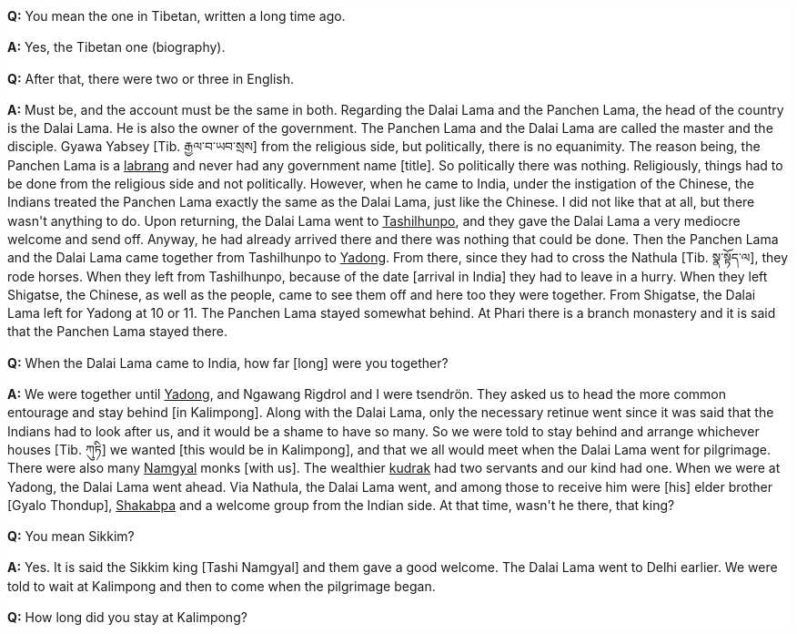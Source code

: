 **Q:**  You mean the one in Tibetan, written a long time ago.   

**A:**  Yes, the Tibetan one (biography).   

**Q:**  After that, there were two or three in English.   

**A:**  Must be, and the account must be the same in both. Regarding the Dalai Lama and the Panchen Lama, the head of the country is the Dalai Lama. He is also the owner of the government. The Panchen Lama and the Dalai Lama are called the master and the disciple. Gyawa Yabsey [Tib. རྒྱལ་བ་ཡབ་སྲས] from the religious side, but politically, there is no equanimity. The reason being, the Panchen Lama is a <a href="#" data-tooltip="[tib. བླ་བྲང]** 1. The property/wealth owning corporate entity of an incarnate lama. 2. The property/wealth owning corporate entity of the Panchen Lama.">labrang</a> and never had any government name [title]. So politically there was nothing. Religiously, things had to be done from the religious side and not politically. However, when he came to India, under the instigation of the Chinese, the Indians treated the Panchen Lama exactly the same as the Dalai Lama, just like the Chinese. I did not like that at all, but there wasn't anything to do. Upon returning, the Dalai Lama went to <a href="#" data-tooltip="[tib. བཀྲ་སིས་ལྷུན་པོ]** The famous Gelugpa Monastery of the Panchen Lama located in Shigatse.">Tashilhunpo</a>, and they gave the Dalai Lama a very mediocre welcome and send off. Anyway, he had already arrived there and there was nothing that could be done. Then the Panchen Lama and the Dalai Lama came together from Tashilhunpo to <a href="#" data-tooltip="[ch. 亚东]** The Chinese name for the Tibetan town called Tromo that is located on the Sikkim border.">Yadong</a>. From there, since they had to cross the Nathula [Tib. སྣ་སྟོད་ལ], they rode horses. When they left from Tashilhunpo, because of the date [arrival in India] they had to leave in a hurry. When they left Shigatse, the Chinese, as well as the people, came to see them off and here too they were together. From Shigatse, the Dalai Lama left for Yadong at 10 or 11. The Panchen Lama stayed somewhat behind. At Phari there is a branch monastery and it is said that the Panchen Lama stayed there.   

**Q:**  When the Dalai Lama came to India, how far [long] were you together?   

**A:**  We were together until <a href="#" data-tooltip="[ch. 亚东]** The Chinese name for the Tibetan town called Tromo that is located on the Sikkim border.">Yadong</a>, and Ngawang Rigdrol and I were tsendrön. They asked us to head the more common entourage and stay behind [in Kalimpong]. Along with the Dalai Lama, only the necessary retinue went since it was said that the Indians had to look after us, and it would be a shame to have so many. So we were told to stay behind and arrange whichever houses [Tib. ཀུཏི] we wanted [this would be in Kalimpong], and that we all would meet when the Dalai Lama went for pilgrimage. There were also many <a href="#" data-tooltip="[tib. རྣམ་རྒྱལ]** 1. A person&#x27;s name. 2. The name of the Dalai Lama&#x27;s monastery located in the Potala Palace [tib. rnam rgyal grwa tshamg].">Namgyal</a> monks [with us]. The wealthier <a href="#" data-tooltip="[tib. སྐུ་དྲག]** 1. A member of the lay aristocracy. 2. Title for government lay and monk officials. 3. A name occasionally used for the top leaders/officials in a monastery.">kudrak</a> had two servants and our kind had one. When we were at Yadong, the Dalai Lama went ahead. Via Nathula, the Dalai Lama went, and among those to receive him were [his] elder brother [Gyalo Thondup], <a href="#" data-tooltip="[tib. ཞྭ་སྒབ་པ]** The name of the family of an important lay official during the 1940s and 1950s.">Shakabpa</a> and a welcome group from the Indian side. At that time, wasn't he there, that king?   

**Q:**  You mean Sikkim?   

**A:**  Yes. It is said the Sikkim king [Tashi Namgyal] and them gave a good welcome. The Dalai Lama went to Delhi earlier. We were told to wait at Kalimpong and then to come when the pilgrimage began.   

**Q:**  How long did you stay at Kalimpong?   
